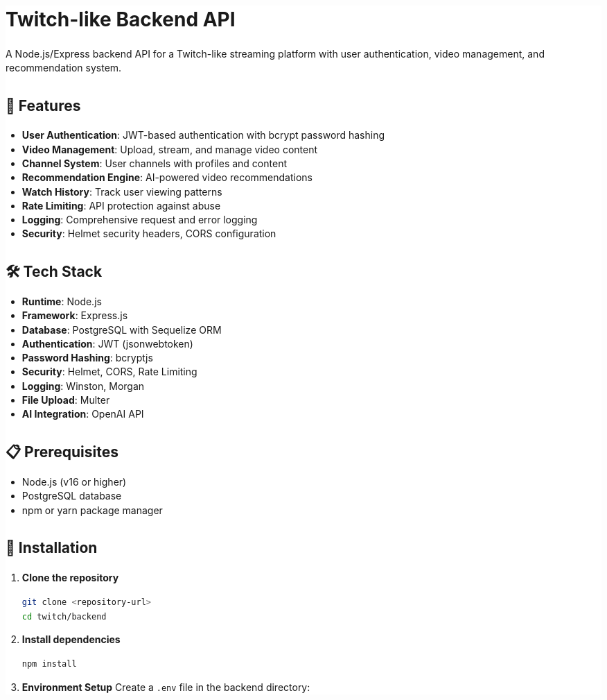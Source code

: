 # Twitch-like Backend API

A Node.js/Express backend API for a Twitch-like streaming platform with user authentication, video management, and recommendation system.

## 🚀 Features

- **User Authentication**: JWT-based authentication with bcrypt password hashing
- **Video Management**: Upload, stream, and manage video content
- **Channel System**: User channels with profiles and content
- **Recommendation Engine**: AI-powered video recommendations
- **Watch History**: Track user viewing patterns
- **Rate Limiting**: API protection against abuse
- **Logging**: Comprehensive request and error logging
- **Security**: Helmet security headers, CORS configuration

## 🛠️ Tech Stack

- **Runtime**: Node.js
- **Framework**: Express.js
- **Database**: PostgreSQL with Sequelize ORM
- **Authentication**: JWT (jsonwebtoken)
- **Password Hashing**: bcryptjs
- **Security**: Helmet, CORS, Rate Limiting
- **Logging**: Winston, Morgan
- **File Upload**: Multer
- **AI Integration**: OpenAI API

## 📋 Prerequisites

- Node.js (v16 or higher)
- PostgreSQL database
- npm or yarn package manager

## 🔧 Installation

1. **Clone the repository**

   ```bash
   git clone <repository-url>
   cd twitch/backend
   ```

2. **Install dependencies**

   ```bash
   npm install
   ```

3. **Environment Setup**
   Create a `.env` file in the backend directory:
